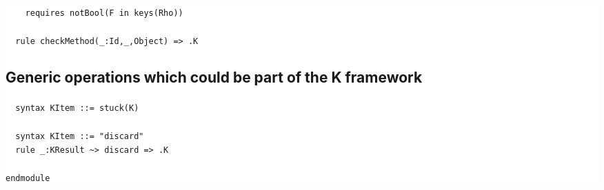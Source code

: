 ```k
    requires notBool(F in keys(Rho))

  rule checkMethod(_:Id,_,Object) => .K
```

## Generic operations which could be part of the **K** framework

```k
  syntax KItem ::= stuck(K)

  syntax KItem ::= "discard"
  rule _:KResult ~> discard => .K

endmodule
```
